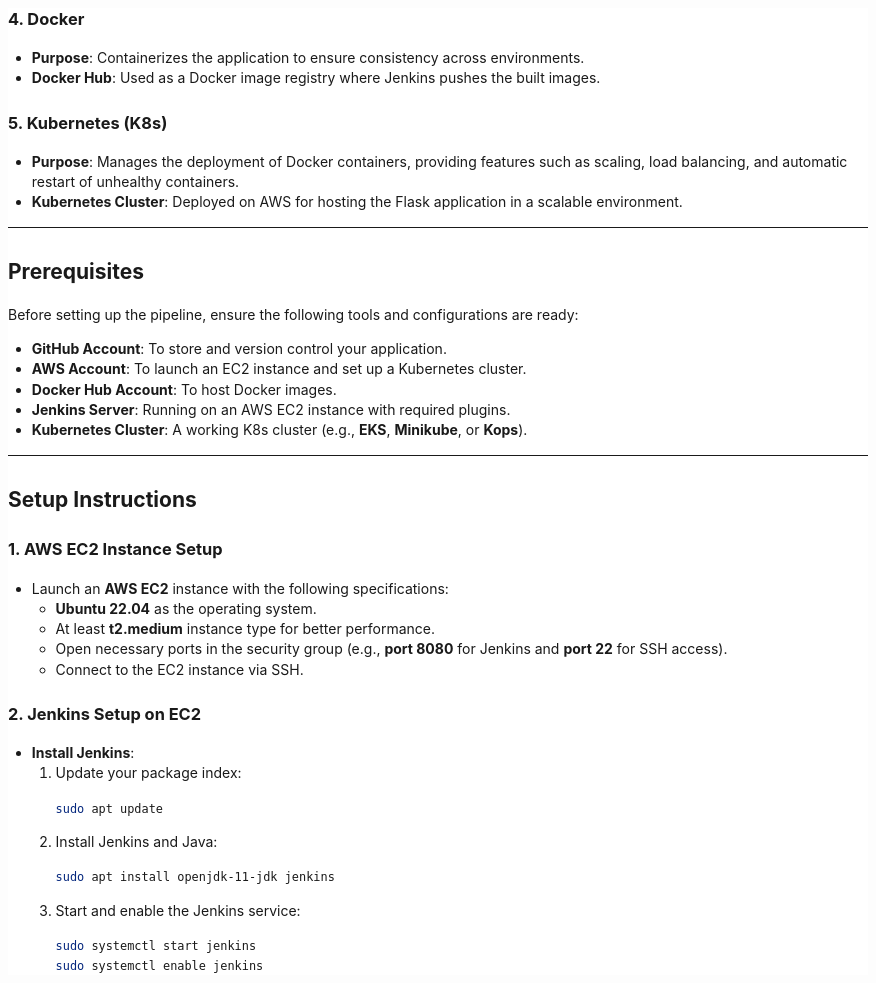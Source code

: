 ### 4. **Docker**
   - **Purpose**: Containerizes the application to ensure consistency across environments.
   - **Docker Hub**: Used as a Docker image registry where Jenkins pushes the built images.

### 5. **Kubernetes (K8s)**
   - **Purpose**: Manages the deployment of Docker containers, providing features such as scaling, load balancing, and automatic restart of unhealthy containers.
   - **Kubernetes Cluster**: Deployed on AWS for hosting the Flask application in a scalable environment.

---

## Prerequisites

Before setting up the pipeline, ensure the following tools and configurations are ready:

- **GitHub Account**: To store and version control your application.
- **AWS Account**: To launch an EC2 instance and set up a Kubernetes cluster.
- **Docker Hub Account**: To host Docker images.
- **Jenkins Server**: Running on an AWS EC2 instance with required plugins.
- **Kubernetes Cluster**: A working K8s cluster (e.g., **EKS**, **Minikube**, or **Kops**).

---

## Setup Instructions

### 1. **AWS EC2 Instance Setup**

- Launch an **AWS EC2** instance with the following specifications:
  - **Ubuntu 22.04** as the operating system.
  - At least **t2.medium** instance type for better performance.
  - Open necessary ports in the security group (e.g., **port 8080** for Jenkins and **port 22** for SSH access).
  - Connect to the EC2 instance via SSH.

### 2. **Jenkins Setup on EC2**

- **Install Jenkins**:
  1. Update your package index:
     ```bash
     sudo apt update
     ```
  2. Install Jenkins and Java:
     ```bash
     sudo apt install openjdk-11-jdk jenkins
     ```
  3. Start and enable the Jenkins service:
     ```bash
     sudo systemctl start jenkins
     sudo systemctl enable jenkins
     ```
